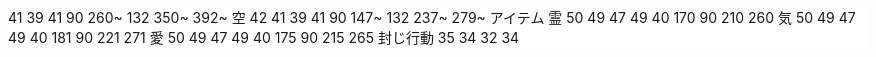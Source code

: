 <td>41</td>
<td>39</td>
<td>41</td>
<td>90</td>
<td>260~</td>
<td>132</td>
<td>350~</td>
<td>392~</td></tr>
<tr>
<td style="text-align:center;">空</td>
<td>42</td>
<td>41</td>
<td>39</td>
<td>41</td>
<td>90</td>
<td>147~</td>
<td>132</td>
<td>237~</td>
<td>279~</td></tr>
<tr> <td rowspan="3" style="text-align:center;">アイテム</td>
<td style="text-align:center;">霊</td>
<td></td>
<td>50</td>
<td>49</td>
<td>47</td>
<td>49</td>
<td>40</td>
<td>170</td>
<td>90</td>
<td>210</td>
<td>260</td></tr>
<tr>
<td style="text-align:center;">気</td>
<td></td>
<td>50</td>
<td>49</td>
<td>47</td>
<td>49</td>
<td>40</td>
<td>181</td>
<td>90</td>
<td>221</td>
<td>271</td></tr>
<tr>
<td style="text-align:center;">愛</td>
<td></td>
<td>50</td>
<td>49</td>
<td>47</td>
<td>49</td>
<td>40</td>
<td>175</td>
<td>90</td>
<td>215</td>
<td>265</td></tr>
<tr> <td style="text-align:center;">封じ行動</td>
<td></td>
<td></td>
<td>35</td>
<td>34</td>
<td>32</td>
<td>34</td>
<td></td>
<td></td>